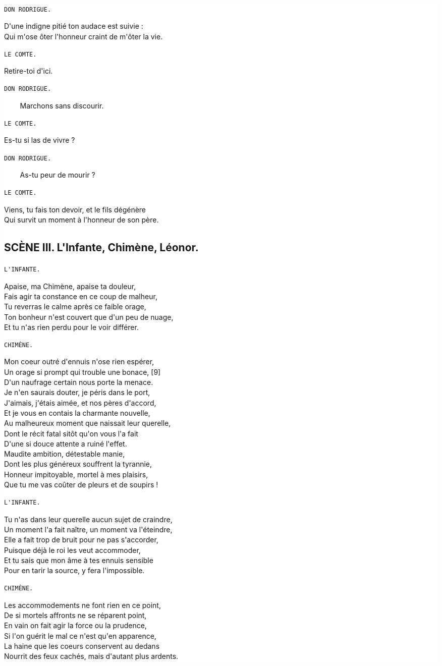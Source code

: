     DON RODRIGUE.
D'une indigne pitié ton audace est suivie :  
Qui m'ose ôter l'honneur craint de m'ôter la vie.  

    LE COMTE.
Retire-toi d'ici.  

    DON RODRIGUE.
        Marchons sans discourir.  

    LE COMTE.
Es-tu si las de vivre ?  

    DON RODRIGUE.
        As-tu peur de mourir ?  

    LE COMTE.
Viens, tu fais ton devoir, et le fils dégénère  
Qui survit un moment à l'honneur de son père.  


## SCÈNE III. L'Infante, Chimène, Léonor.

    L'INFANTE.
Apaise, ma Chimène, apaise ta douleur,  
Fais agir ta constance en ce coup de malheur,  
Tu reverras le calme après ce faible orage,  
Ton bonheur n'est couvert que d'un peu de nuage,  
Et tu n'as rien perdu pour le voir différer.  

    CHIMÈNE.
Mon coeur outré d'ennuis n'ose rien espérer,  
Un orage si prompt qui trouble une bonace, [9]  
D'un naufrage certain nous porte la menace.  
Je n'en saurais douter, je péris dans le port,  
J'aimais, j'étais aimée, et nos pères d'accord,  
Et je vous en contais la charmante nouvelle,  
Au malheureux moment que naissait leur querelle,  
Dont le récit fatal sitôt qu'on vous l'a fait  
D'une si douce attente a ruiné l'effet.  
Maudite ambition, détestable manie,  
Dont les plus généreux souffrent la tyrannie,  
Honneur impitoyable, mortel à mes plaisirs,  
Que tu me vas coûter de pleurs et de soupirs !  

    L'INFANTE.
Tu n'as dans leur querelle aucun sujet de craindre,  
Un moment l'a fait naître, un moment va l'éteindre,  
Elle a fait trop de bruit pour ne pas s'accorder,  
Puisque déjà le roi les veut accommoder,  
Et tu sais que mon âme à tes ennuis sensible  
Pour en tarir la source, y fera l'impossible.  

    CHIMÈNE.
Les accommodements ne font rien en ce point,  
De si mortels affronts ne se réparent point,  
En vain on fait agir la force ou la prudence,  
Si l'on guérit le mal ce n'est qu'en apparence,  
La haine que les coeurs conservent au dedans  
Nourrit des feux cachés, mais d'autant plus ardents.  
